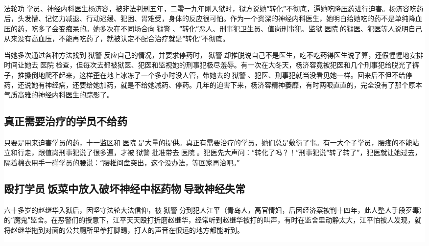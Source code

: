    法轮功
  </ok>
  学员、神经内科医生杨济容，被非法判刑五年，二零一九年刚入狱时，狱方说她“转化”不彻底，逼她吃降压药进行迫害。杨济容吃药后，头发懵、记忆力减退、行动迟缓、犯困、胃难受，身体的反应很可怕。作为一个资深的神经内科医生，她明白给她吃的药不是单纯降血压的药，吃多了会变痴呆的。她多次在不同场合向
  <ok href="/term/28163">
   狱警
  </ok>
  、“转化”恶人、刑事犯卫生员、值岗刑事犯、监狱
  <ok href="/term/55156">
   医院
  </ok>
  的狱医、犯医等人说明自己从来没有高血压，不能再吃药了，就被认定不配合治疗就是“转化”不彻底。
 </p>
 <p>
  当她多次通过各种方法找到
  <ok href="/term/28163">
   狱警
  </ok>
  反应自己的情况，并要求停药时，
  <ok href="/term/28163">
   狱警
  </ok>
  却推脱说自己不是医生，吃不吃药得医生说了算，还假惺惺地安排时间让她去
  <ok href="/term/55156">
   医院
  </ok>
  检查，但每次去都被狱医、犯医和监视她的刑事犯极尽羞辱。有一次在大冬天，杨济容竟被犯医和几个刑事犯给脱光了裤子，推搡倒地爬不起来，这样歪在地上冰冻了一个多小时没人管，带她去的
  <ok href="/term/28163">
   狱警
  </ok>
  、犯医、刑事犯就当没看见她一样。回来后不但不给停药，还说她有神经病，还要给她加药，就是不给她减药、停药。几年的迫害下来，杨济容精神萎靡，有时两眼直直的，完全没有了那个原本气质高雅的神经内科医生的踪影了。
 </p>
 <h2>
  真正需要治疗的学员不给药
 </h2>
 <p>
  只要是用来迫害学员的药，十一监区和
  <ok href="/term/55156">
   医院
  </ok>
  是大量的提供。真正有需要治疗的学员，她们总是敷衍了事。有一大个子学员，腰疼的不能站立和行走，跟值岗刑事犯说了很多遍，才被
  <ok href="/term/28163">
   狱警
  </ok>
  批准带去
  <ok href="/term/55156">
   医院
  </ok>
  。犯医先大声问：“转化了吗？！”刑事犯说“转了转了”，犯医就让她过去，隔着棉衣用手一碰学员的腰说：“腰椎间盘突出，这个没办法，等回家再治吧。”
 </p>
 <h2>
  殴打学员 饭菜中放入破坏神经中枢药物 导致神经失常
 </h2>
 <p>
  六十多岁的赵继华入狱后，因坚守法轮大法信仰，被
  <ok href="/term/28163">
   狱警
  </ok>
  分到犯人江平（青岛人，高官情妇，后因经济案被判十四年，此人整人手段歹毒）的“魔鬼”监舍。在恶警们的授意下，江平天天殴打折磨赵继华，经常听到赵继华被打的叫声，有时在监舍里动静太大，江平怕被人发现，就将赵继华拖到对面的公共厕所里拳打脚踢，打人的声音在很远的地方都能听到。
 </p>
 <table>
  <tbody>